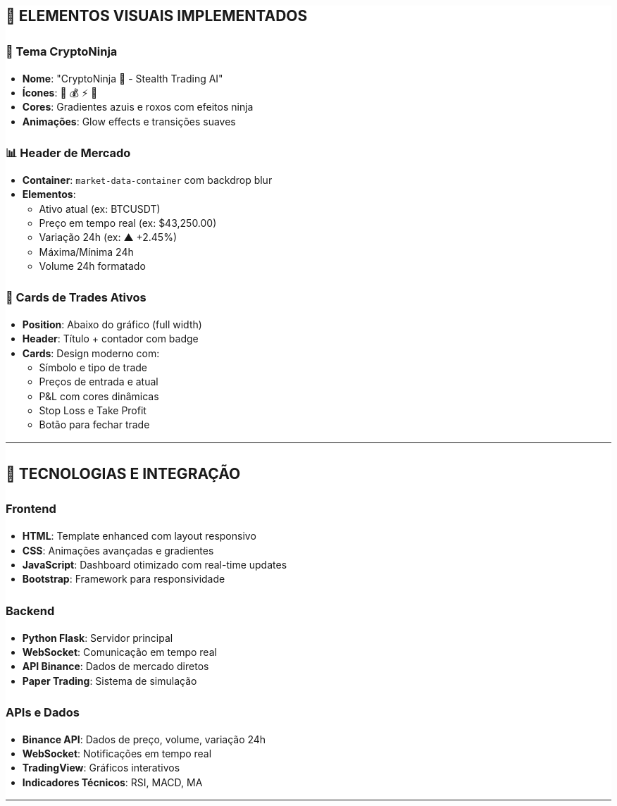 
## 🎨 **ELEMENTOS VISUAIS IMPLEMENTADOS**

### **🥷 Tema CryptoNinja**
- **Nome**: "CryptoNinja 🥷 - Stealth Trading AI"
- **Ícones**: 🥷 💰 ⚡ 🎯
- **Cores**: Gradientes azuis e roxos com efeitos ninja
- **Animações**: Glow effects e transições suaves

### **📊 Header de Mercado**
- **Container**: `market-data-container` com backdrop blur
- **Elementos**:
  - Ativo atual (ex: BTCUSDT)
  - Preço em tempo real (ex: $43,250.00)
  - Variação 24h (ex: ▲ +2.45%)
  - Máxima/Mínima 24h
  - Volume 24h formatado

### **🎯 Cards de Trades Ativos**
- **Position**: Abaixo do gráfico (full width)
- **Header**: Título + contador com badge
- **Cards**: Design moderno com:
  - Símbolo e tipo de trade
  - Preços de entrada e atual
  - P&L com cores dinâmicas
  - Stop Loss e Take Profit
  - Botão para fechar trade

---

## 🔧 **TECNOLOGIAS E INTEGRAÇÃO**

### **Frontend**
- **HTML**: Template enhanced com layout responsivo
- **CSS**: Animações avançadas e gradientes
- **JavaScript**: Dashboard otimizado com real-time updates
- **Bootstrap**: Framework para responsividade

### **Backend**
- **Python Flask**: Servidor principal
- **WebSocket**: Comunicação em tempo real
- **API Binance**: Dados de mercado diretos
- **Paper Trading**: Sistema de simulação

### **APIs e Dados**
- **Binance API**: Dados de preço, volume, variação 24h
- **WebSocket**: Notificações em tempo real
- **TradingView**: Gráficos interativos
- **Indicadores Técnicos**: RSI, MACD, MA

---
